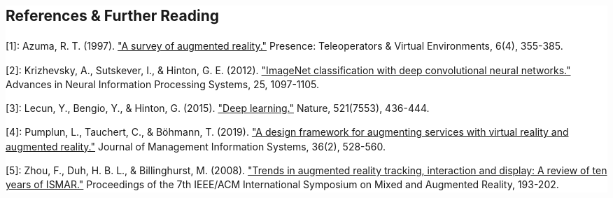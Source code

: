 ## References & Further Reading

[1]: Azuma, R. T. (1997). ["A survey of augmented reality."](https://www.cs.unc.edu/~azuma/ARpresence.pdf) Presence: Teleoperators & Virtual Environments, 6(4), 355-385.

[2]: Krizhevsky, A., Sutskever, I., & Hinton, G. E. (2012). ["ImageNet classification with deep convolutional neural networks."](https://dl.acm.org/doi/10.1145/3065386) Advances in Neural Information Processing Systems, 25, 1097-1105.

[3]: Lecun, Y., Bengio, Y., & Hinton, G. (2015). ["Deep learning."](https://www.nature.com/articles/nature14539) Nature, 521(7553), 436-444.

[4]: Pumplun, L., Tauchert, C., & Böhmann, T. (2019). ["A design framework for augmenting services with virtual reality and augmented reality."](https://journals.sagepub.com/doi/full/10.1177/2051570719851300) Journal of Management Information Systems, 36(2), 528-560.

[5]: Zhou, F., Duh, H. B. L., & Billinghurst, M. (2008). ["Trends in augmented reality tracking, interaction and display: A review of ten years of ISMAR."](https://ieeexplore.ieee.org/abstract/document/4637362) Proceedings of the 7th IEEE/ACM International Symposium on Mixed and Augmented Reality, 193-202.